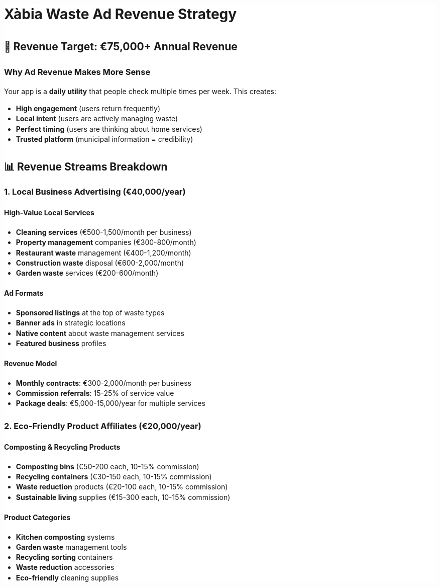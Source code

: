 # Xàbia Waste Ad Revenue Strategy

## 🎯 Revenue Target: €75,000+ Annual Revenue

### Why Ad Revenue Makes More Sense

Your app is a **daily utility** that people check multiple times per week. This creates:
- **High engagement** (users return frequently)
- **Local intent** (users are actively managing waste)
- **Perfect timing** (users are thinking about home services)
- **Trusted platform** (municipal information = credibility)

## 📊 Revenue Streams Breakdown

### 1. **Local Business Advertising** (€40,000/year)

#### High-Value Local Services
- **Cleaning services** (€500-1,500/month per business)
- **Property management** companies (€300-800/month)
- **Restaurant waste** management (€400-1,200/month)
- **Construction waste** disposal (€600-2,000/month)
- **Garden waste** services (€200-600/month)

#### Ad Formats
- **Sponsored listings** at the top of waste types
- **Banner ads** in strategic locations
- **Native content** about waste management services
- **Featured business** profiles

#### Revenue Model
- **Monthly contracts**: €300-2,000/month per business
- **Commission referrals**: 15-25% of service value
- **Package deals**: €5,000-15,000/year for multiple services

### 2. **Eco-Friendly Product Affiliates** (€20,000/year)

#### Composting & Recycling Products
- **Composting bins** (€50-200 each, 10-15% commission)
- **Recycling containers** (€30-150 each, 10-15% commission)
- **Waste reduction** products (€20-100 each, 10-15% commission)
- **Sustainable living** supplies (€15-300 each, 10-15% commission)

#### Product Categories
- **Kitchen composting** systems
- **Garden waste** management tools
- **Recycling sorting** containers
- **Waste reduction** accessories
- **Eco-friendly** cleaning supplies
